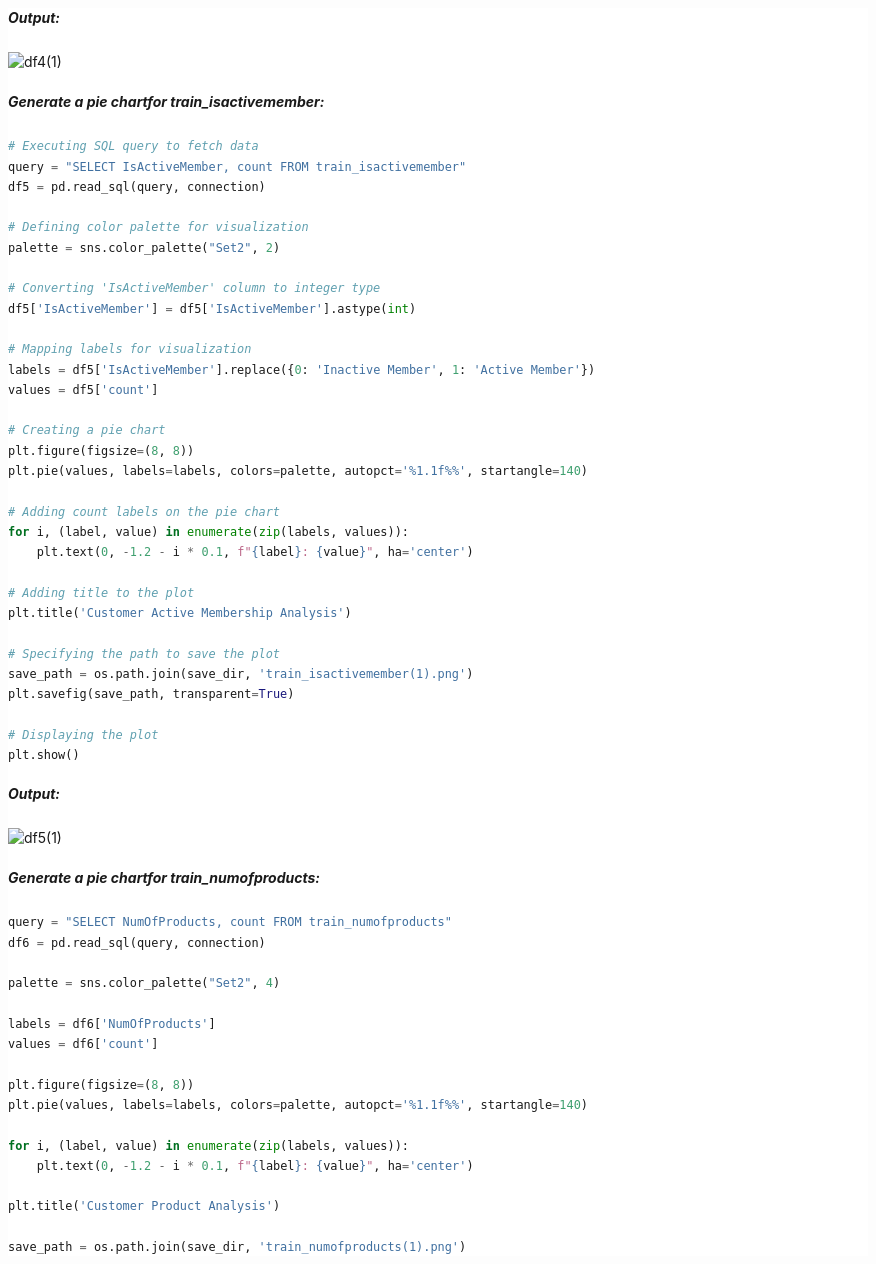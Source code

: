 ##### Output:

![df4(1)](D:\ProgramDVI\df4(1).png)

##### Generate a pie chartfor train_isactivemember:

```python
# Executing SQL query to fetch data
query = "SELECT IsActiveMember, count FROM train_isactivemember"
df5 = pd.read_sql(query, connection)

# Defining color palette for visualization
palette = sns.color_palette("Set2", 2)

# Converting 'IsActiveMember' column to integer type
df5['IsActiveMember'] = df5['IsActiveMember'].astype(int)

# Mapping labels for visualization
labels = df5['IsActiveMember'].replace({0: 'Inactive Member', 1: 'Active Member'})
values = df5['count']

# Creating a pie chart
plt.figure(figsize=(8, 8))
plt.pie(values, labels=labels, colors=palette, autopct='%1.1f%%', startangle=140)

# Adding count labels on the pie chart
for i, (label, value) in enumerate(zip(labels, values)):
    plt.text(0, -1.2 - i * 0.1, f"{label}: {value}", ha='center')

# Adding title to the plot
plt.title('Customer Active Membership Analysis')

# Specifying the path to save the plot
save_path = os.path.join(save_dir, 'train_isactivemember(1).png')
plt.savefig(save_path, transparent=True)

# Displaying the plot
plt.show()
```

##### Output:

![df5(1)](D:\ProgramDVI\df5(1).png)

##### Generate a pie chartfor train_numofproducts:

```python
query = "SELECT NumOfProducts, count FROM train_numofproducts"
df6 = pd.read_sql(query, connection)

palette = sns.color_palette("Set2", 4)

labels = df6['NumOfProducts']
values = df6['count']

plt.figure(figsize=(8, 8))
plt.pie(values, labels=labels, colors=palette, autopct='%1.1f%%', startangle=140)

for i, (label, value) in enumerate(zip(labels, values)):
    plt.text(0, -1.2 - i * 0.1, f"{label}: {value}", ha='center')

plt.title('Customer Product Analysis')

save_path = os.path.join(save_dir, 'train_numofproducts(1).png')

```